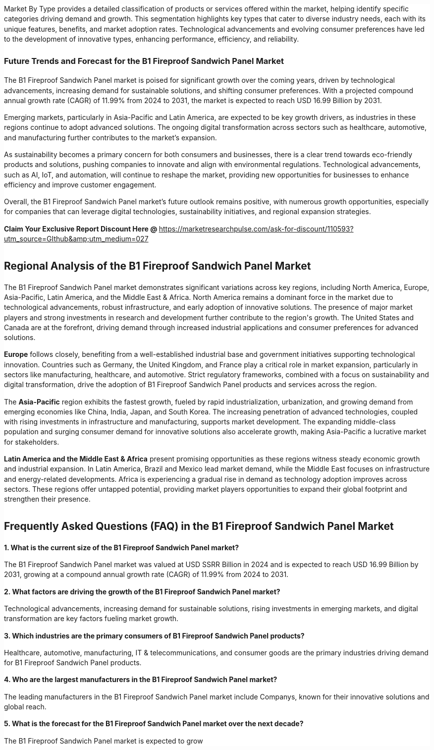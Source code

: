 Market By Type provides a detailed classification of products or services offered within the market, helping identify specific categories driving demand and growth. This segmentation highlights key types that cater to diverse industry needs, each with its unique features, benefits, and market adoption rates. Technological advancements and evolving consumer preferences have led to the development of innovative types, enhancing performance, efficiency, and reliability.</p><h3>Future Trends and Forecast for the B1 Fireproof Sandwich Panel Market</h3><p>The B1 Fireproof Sandwich Panel market is poised for significant growth over the coming years, driven by technological advancements, increasing demand for sustainable solutions, and shifting consumer preferences. With a projected compound annual growth rate (CAGR) of 11.99% from 2024 to 2031, the market is expected to reach USD 16.99 Billion by 2031.</p><p>Emerging markets, particularly in Asia-Pacific and Latin America, are expected to be key growth drivers, as industries in these regions continue to adopt advanced solutions. The ongoing digital transformation across sectors such as healthcare, automotive, and manufacturing further contributes to the market&rsquo;s expansion.</p><p>As sustainability becomes a primary concern for both consumers and businesses, there is a clear trend towards eco-friendly products and solutions, pushing companies to innovate and align with environmental regulations. Technological advancements, such as AI, IoT, and automation, will continue to reshape the market, providing new opportunities for businesses to enhance efficiency and improve customer engagement.</p><p>Overall, the B1 Fireproof Sandwich Panel market&rsquo;s future outlook remains positive, with numerous growth opportunities, especially for companies that can leverage digital technologies, sustainability initiatives, and regional expansion strategies.</p><p><strong>Claim Your Exclusive Report Discount Here @ </strong><a href="https://marketresearchpulse.com/ask-for-discount/110593?utm_source=GIthub&amp;utm_medium=027">https://marketresearchpulse.com/ask-for-discount/110593?utm_source=GIthub&amp;utm_medium=027</a></p><h2><strong>Regional Analysis of the B1 Fireproof Sandwich Panel Market</strong></h2><p>The B1 Fireproof Sandwich Panel market demonstrates significant variations across key regions, including North America, Europe, Asia-Pacific, Latin America, and the Middle East &amp; Africa. North America remains a dominant force in the market due to technological advancements, robust infrastructure, and early adoption of innovative solutions. The presence of major market players and strong investments in research and development further contribute to the region's growth. The United States and Canada are at the forefront, driving demand through increased industrial applications and consumer preferences for advanced solutions.</p><p><strong>Europe</strong> follows closely, benefiting from a well-established industrial base and government initiatives supporting technological innovation. Countries such as Germany, the United Kingdom, and France play a critical role in market expansion, particularly in sectors like manufacturing, healthcare, and automotive. Strict regulatory frameworks, combined with a focus on sustainability and digital transformation, drive the adoption of B1 Fireproof Sandwich Panel products and services across the region.</p><p>The <strong>Asia-Pacific</strong> region exhibits the fastest growth, fueled by rapid industrialization, urbanization, and growing demand from emerging economies like China, India, Japan, and South Korea. The increasing penetration of advanced technologies, coupled with rising investments in infrastructure and manufacturing, supports market development. The expanding middle-class population and surging consumer demand for innovative solutions also accelerate growth, making Asia-Pacific a lucrative market for stakeholders.</p><p><strong>Latin America and the Middle East &amp; Africa</strong> present promising opportunities as these regions witness steady economic growth and industrial expansion. In Latin America, Brazil and Mexico lead market demand, while the Middle East focuses on infrastructure and energy-related developments. Africa is experiencing a gradual rise in demand as technology adoption improves across sectors. These regions offer untapped potential, providing market players opportunities to expand their global footprint and strengthen their presence.</p><h2><strong>Frequently Asked Questions (FAQ) in the B1 Fireproof Sandwich Panel Market</strong></h2><p><strong>1. What is the current size of the B1 Fireproof Sandwich Panel market?</strong></p><p>The B1 Fireproof Sandwich Panel market was valued at USD SSRR Billion in 2024 and is expected to reach USD 16.99 Billion by 2031, growing at a compound annual growth rate (CAGR) of 11.99% from 2024 to 2031.</p><p><strong>2. What factors are driving the growth of the B1 Fireproof Sandwich Panel market?</strong></p><p>Technological advancements, increasing demand for sustainable solutions, rising investments in emerging markets, and digital transformation are key factors fueling market growth.</p><p><strong>3. Which industries are the primary consumers of B1 Fireproof Sandwich Panel products?</strong></p><p>Healthcare, automotive, manufacturing, IT &amp; telecommunications, and consumer goods are the primary industries driving demand for B1 Fireproof Sandwich Panel products.</p><p><strong>4. Who are the largest manufacturers in the B1 Fireproof Sandwich Panel market?</strong></p><p>The leading manufacturers in the B1 Fireproof Sandwich Panel market include Companys, known for their innovative solutions and global reach.</p><p><strong>5. What is the forecast for the B1 Fireproof Sandwich Panel market over the next decade?</strong></p><p>The B1 Fireproof Sandwich Panel market is expected to grow